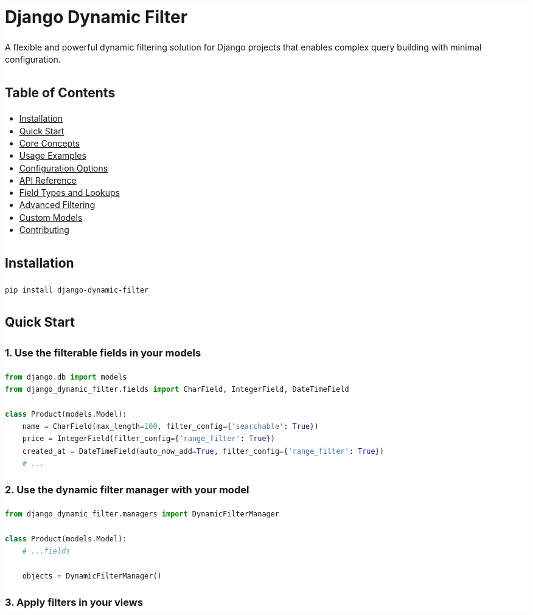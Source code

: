 # Django Dynamic Filter

A flexible and powerful dynamic filtering solution for Django projects that enables complex query building with minimal configuration.

## Table of Contents

- [Installation](#installation)
- [Quick Start](#quick-start)
- [Core Concepts](#core-concepts)
- [Usage Examples](#usage-examples)
- [Configuration Options](#configuration-options)
- [API Reference](#api-reference)
- [Field Types and Lookups](#field-types-and-lookups)
- [Advanced Filtering](#advanced-filtering)
- [Custom Models](#custom-models)
- [Contributing](#contributing)

## Installation

```bash
pip install django-dynamic-filter
```

## Quick Start

### 1. Use the filterable fields in your models

```python
from django.db import models
from django_dynamic_filter.fields import CharField, IntegerField, DateTimeField

class Product(models.Model):
    name = CharField(max_length=100, filter_config={'searchable': True})
    price = IntegerField(filter_config={'range_filter': True})
    created_at = DateTimeField(auto_now_add=True, filter_config={'range_filter': True})
    # ...
```

### 2. Use the dynamic filter manager with your model

```python
from django_dynamic_filter.managers import DynamicFilterManager

class Product(models.Model):
    # ...fields
    
    objects = DynamicFilterManager()
```

### 3. Apply filters in your views
